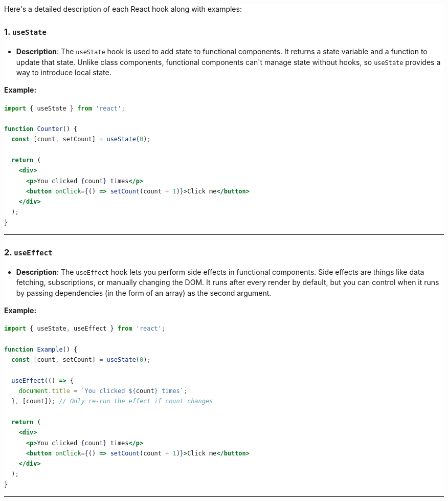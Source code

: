 Here's a detailed description of each React hook along with examples:

### 1. **`useState`**
- **Description**: The `useState` hook is used to add state to functional components. It returns a state variable and a function to update that state. Unlike class components, functional components can't manage state without hooks, so `useState` provides a way to introduce local state.
  
**Example:**

```jsx
import { useState } from 'react';

function Counter() {
  const [count, setCount] = useState(0);

  return (
    <div>
      <p>You clicked {count} times</p>
      <button onClick={() => setCount(count + 1)}>Click me</button>
    </div>
  );
}
```

---

### 2. **`useEffect`**
- **Description**: The `useEffect` hook lets you perform side effects in functional components. Side effects are things like data fetching, subscriptions, or manually changing the DOM. It runs after every render by default, but you can control when it runs by passing dependencies (in the form of an array) as the second argument.
  
**Example:**

```jsx
import { useState, useEffect } from 'react';

function Example() {
  const [count, setCount] = useState(0);

  useEffect(() => {
    document.title = `You clicked ${count} times`;
  }, [count]); // Only re-run the effect if count changes

  return (
    <div>
      <p>You clicked {count} times</p>
      <button onClick={() => setCount(count + 1)}>Click me</button>
    </div>
  );
}
```

---
